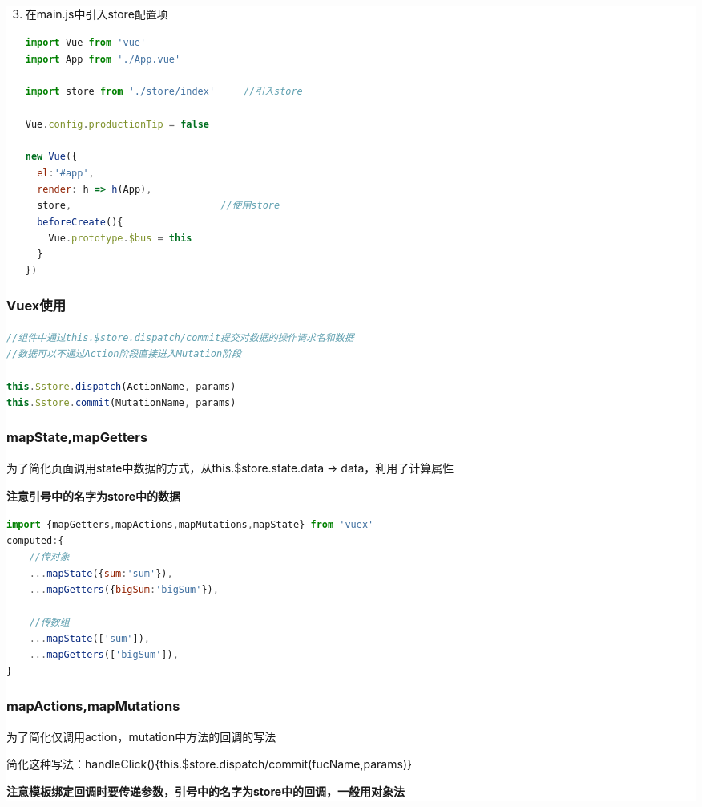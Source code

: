  3.   在main.js中引入store配置项

      ```javascript
      import Vue from 'vue'
      import App from './App.vue'
      
      import store from './store/index'		//引入store
      
      Vue.config.productionTip = false
      
      new Vue({
        el:'#app',
        render: h => h(App),
        store,							//使用store
        beforeCreate(){
          Vue.prototype.$bus = this
        }
      })
      ```

### Vuex使用

```javascript
//组件中通过this.$store.dispatch/commit提交对数据的操作请求名和数据
//数据可以不通过Action阶段直接进入Mutation阶段

this.$store.dispatch(ActionName, params)		
this.$store.commit(MutationName, params)
```

### mapState,mapGetters

为了简化页面调用state中数据的方式，从this.$store.state.data -> data，利用了计算属性

**注意引号中的名字为store中的数据**

```javascript
import {mapGetters,mapActions,mapMutations,mapState} from 'vuex'
computed:{
    //传对象
    ...mapState({sum:'sum'}),
    ...mapGetters({bigSum:'bigSum'}),
    
    //传数组
    ...mapState(['sum']),
    ...mapGetters(['bigSum']),
}
```

### mapActions,mapMutations

为了简化仅调用action，mutation中方法的回调的写法

简化这种写法：handleClick(){this.$store.dispatch/commit(fucName,params)}

**注意模板绑定回调时要传递参数，引号中的名字为store中的回调，一般用对象法**


[定制脚手架]: https://cli.vuejs.org/zh/config/#vue-config-js